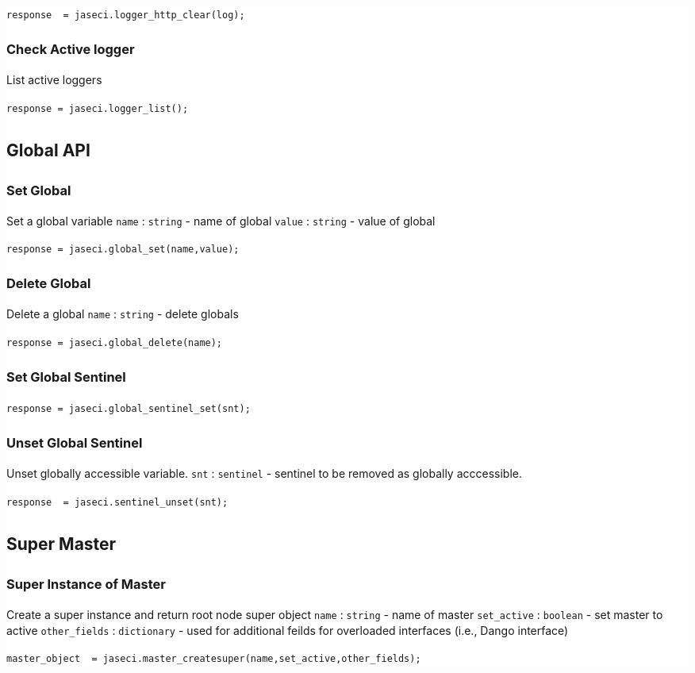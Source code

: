 ```jac
response  = jaseci.logger_http_clear(log);
```
### Check Active logger

List active loggers
```jac
response = jaseci.logger_list();
```

## Global API

### Set Global

Set a global variable
`name`  : `string` - name of global
`value` : `string` -  value of global

```jac
response = jaseci.global_set(name,value);
```
### Delete Global

Delete a global
`name` : `string` - delete globals

```jac
response = jaseci.global_delete(name);
```
### Set Global Sentinel
```jac
response = jaseci.global_sentinel_set(snt);
```
### Unset Global Sentinel

Unset globally accessible variable.
`snt` : `sentinel` - sentinel to be removed as globally acccessible.

```jac
response  = jaseci.sentinel_unset(snt);
```

## Super Master

### Super Instance of Master

Create a super instance and return root node super object
`name` : `string` - name of master
`set_active` : `boolean` - set master to active
`other_fields` : `dictionary` - used for additional feilds for overloaded interfaces (i.e., Dango interface)

```jac
master_object  = jaseci.master_createsuper(name,set_active,other_fields);
```

